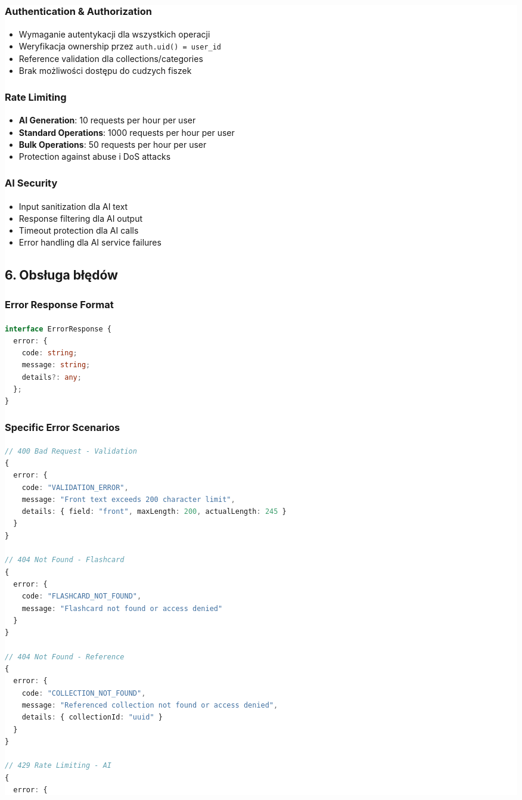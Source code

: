 ### Authentication & Authorization
- Wymaganie autentykacji dla wszystkich operacji
- Weryfikacja ownership przez `auth.uid() = user_id`
- Reference validation dla collections/categories
- Brak możliwości dostępu do cudzych fiszek

### Rate Limiting
- **AI Generation**: 10 requests per hour per user
- **Standard Operations**: 1000 requests per hour per user
- **Bulk Operations**: 50 requests per hour per user
- Protection against abuse i DoS attacks

### AI Security
- Input sanitization dla AI text
- Response filtering dla AI output
- Timeout protection dla AI calls
- Error handling dla AI service failures

## 6. Obsługa błędów

### Error Response Format
```typescript
interface ErrorResponse {
  error: {
    code: string;
    message: string;
    details?: any;
  };
}
```

### Specific Error Scenarios
```typescript
// 400 Bad Request - Validation
{
  error: {
    code: "VALIDATION_ERROR",
    message: "Front text exceeds 200 character limit",
    details: { field: "front", maxLength: 200, actualLength: 245 }
  }
}

// 404 Not Found - Flashcard
{
  error: {
    code: "FLASHCARD_NOT_FOUND",
    message: "Flashcard not found or access denied"
  }
}

// 404 Not Found - Reference
{
  error: {
    code: "COLLECTION_NOT_FOUND",
    message: "Referenced collection not found or access denied",
    details: { collectionId: "uuid" }
  }
}

// 429 Rate Limiting - AI
{
  error: {
```
